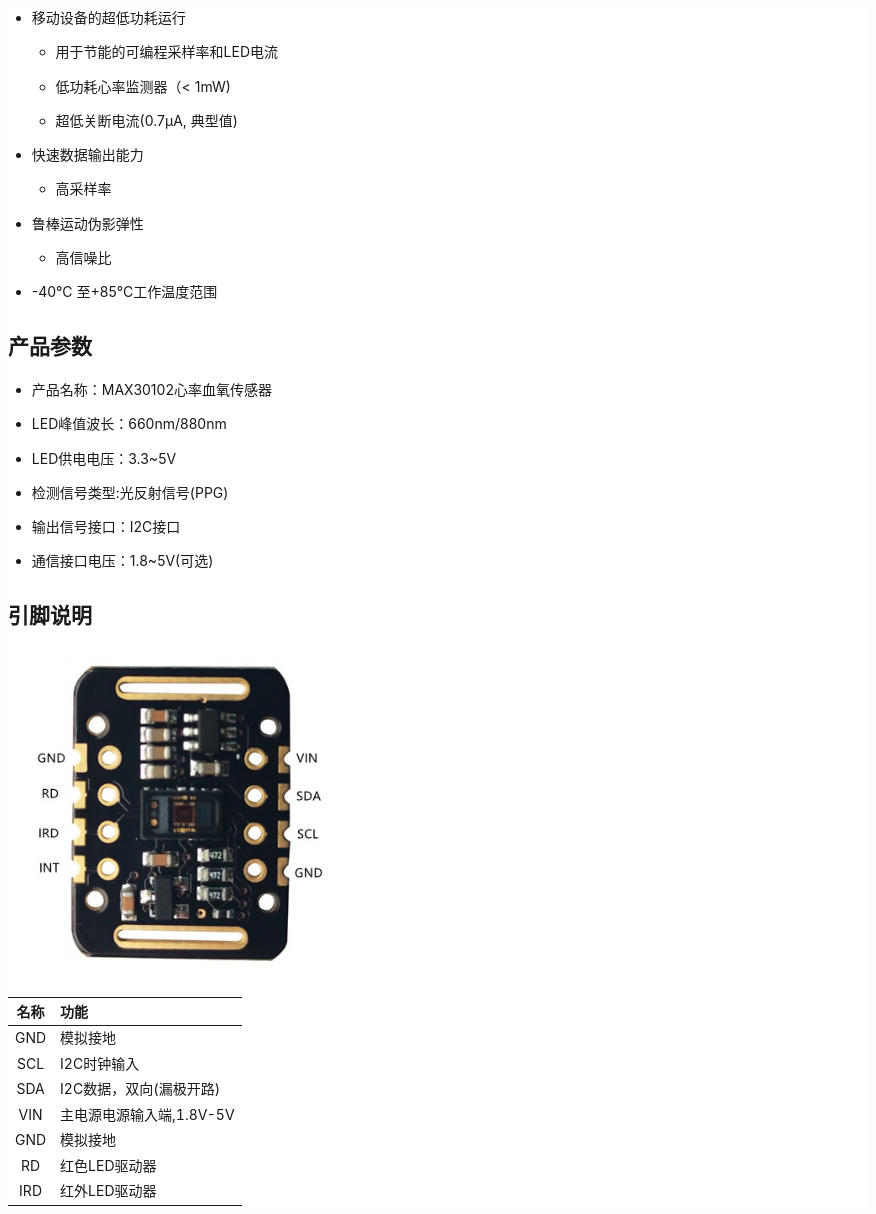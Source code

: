 + 移动设备的超低功耗运行

    + 用于节能的可编程采样率和LED电流

    + 低功耗心率监测器（< 1mW)

    + 超低关断电流(0.7μA, 典型值)

+ 快速数据输出能力

    + 高采样率

+ 鲁棒运动伪影弹性

    + 高信噪比

+ -40°C 至+85°C工作温度范围

## 产品参数

+ 产品名称：MAX30102心率血氧传感器

+ LED峰值波长：660nm/880nm

+ LED供电电压：3.3~5V

+ 检测信号类型:光反射信号(PPG)

+ 输出信号接口：I2C接口

+ 通信接口电压：1.8~5V(可选)

## 引脚说明

<img src="../img/max30102/05.jpg" width=40% />

|名称|功能|
|:--:|:--|
|GND|模拟接地|
|SCL|I2C时钟输入|
|SDA|I2C数据，双向(漏极开路)|
|VIN|主电源电源输入端,1.8V-5V|
|GND|模拟接地|
|RD|红色LED驱动器|
|IRD|红外LED驱动器|